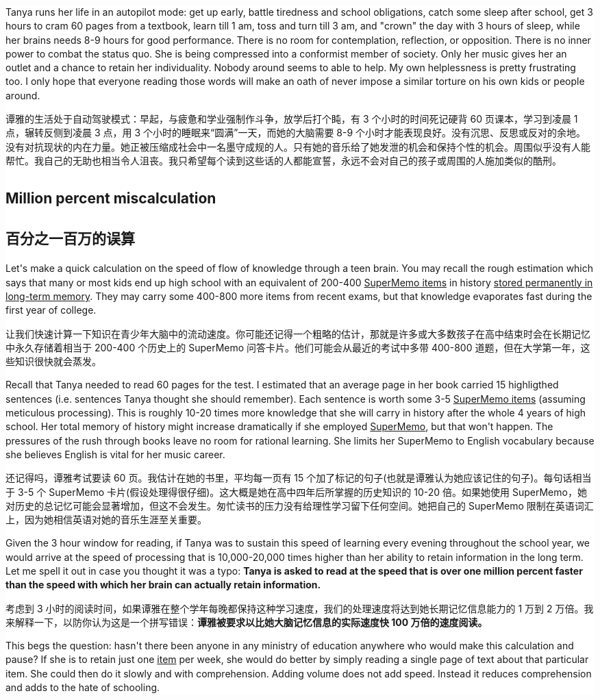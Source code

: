 Tanya runs her life in an autopilot mode: get up early, battle tiredness and school obligations, catch some sleep after school, get 3 hours to cram 60 pages from a textbook, learn till 1 am, toss and turn till 3 am, and "crown" the day with 3 hours of sleep, while her brains needs 8-9 hours for good performance. There is no room for contemplation, reflection, or opposition. There is no inner power to combat the status quo. She is being compressed into a conformist member of society. Only her music gives her an outlet and a chance to retain her individuality. Nobody around seems to able to help. My own helplessness is pretty frustrating too. I only hope that everyone reading those words will make an oath of never impose a similar torture on his own kids or people around.

谭雅的生活处于自动驾驶模式：早起，与疲惫和学业强制作斗争，放学后打个盹，有 3 个小时的时间死记硬背 60 页课本，学习到凌晨 1 点，辗转反侧到凌晨 3 点，用 3 个小时的睡眠来“圆满”一天，而她的大脑需要 8-9 个小时才能表现良好。没有沉思、反思或反对的余地。没有对抗现状的内在力量。她正被压缩成社会中一名墨守成规的人。只有她的音乐给了她发泄的机会和保持个性的机会。周围似乎没有人能帮忙。我自己的无助也相当令人沮丧。我只希望每个读到这些话的人都能宣誓，永远不会对自己的孩子或周围的人施加类似的酷刑。

## Million percent miscalculation

## 百分之一百万的误算

Let's make a quick calculation on the speed of flow of knowledge through a teen brain. You may recall the rough estimation which says that many or most kids end up high school with an equivalent of 200-400 [SuperMemo items](https://supermemo.guru/wiki/SuperMemo_item) in history [stored permanently in long-term memory](https://supermemo.guru/wiki/Learning_history:_school_vs._self-directed_learning#History_knowledge_of_a_high_school_graduate). They may carry some 400-800 more items from recent exams, but that knowledge evaporates fast during the first year of college.

让我们快速计算一下知识在青少年大脑中的流动速度。你可能还记得一个粗略的估计，那就是许多或大多数孩子在高中结束时会在长期记忆中永久存储着相当于 200-400 个历史上的 SuperMemo 问答卡片。他们可能会从最近的考试中多带 400-800 道题，但在大学第一年，这些知识很快就会蒸发。

Recall that Tanya needed to read 60 pages for the test. I estimated that an average page in her book carried 15 highligthed sentences (i.e. sentences Tanya thought she should remember). Each sentence is worth some 3-5 [SuperMemo items](https://supermemo.guru/wiki/SuperMemo_item) (assuming meticulous processing). This is roughly 10-20 times more knowledge that she will carry in history after the whole 4 years of high school. Her total memory of history might increase dramatically if she employed [SuperMemo](https://supermemo.guru/wiki/SuperMemo), but that won't happen. The pressures of the rush through books leave no room for rational learning. She limits her SuperMemo to English vocabulary because she believes English is vital for her music career.

还记得吗，谭雅考试要读 60 页。我估计在她的书里，平均每一页有 15 个加了标记的句子(也就是谭雅认为她应该记住的句子)。每句话相当于 3-5 个 SuperMemo 卡片(假设处理得很仔细)。这大概是她在高中四年后所掌握的历史知识的 10-20 倍。如果她使用 SuperMemo，她对历史的总记忆可能会显著增加，但这不会发生。匆忙读书的压力没有给理性学习留下任何空间。她把自己的 SuperMemo 限制在英语词汇上，因为她相信英语对她的音乐生涯至关重要。

Given the 3 hour window for reading, if Tanya was to sustain this speed of learning every evening throughout the school year, we would arrive at the speed of processing that is 10,000-20,000 times higher than her ability to retain information in the long term. Let me spell it out in case you thought it was a typo: **Tanya is asked to read at the speed that is over one million percent faster than the speed with which her brain can actually retain information.**

考虑到 3 小时的阅读时间，如果谭雅在整个学年每晚都保持这种学习速度，我们的处理速度将达到她长期记忆信息能力的 1 万到 2 万倍。我来解释一下，以防你认为这是一个拼写错误：**谭雅被要求以比她大脑记忆信息的实际速度快 100 万倍的速度阅读。**

This begs the question: hasn't there been anyone in any ministry of education anywhere who would make this calculation and pause? If she is to retain just one [item](https://supermemo.guru/wiki/SuperMemo_item) per week, she would do better by simply reading a single page of text about that particular item. She could then do it slowly and with comprehension. Adding volume does not add speed. Instead it reduces comprehension and adds to the hate of schooling.
